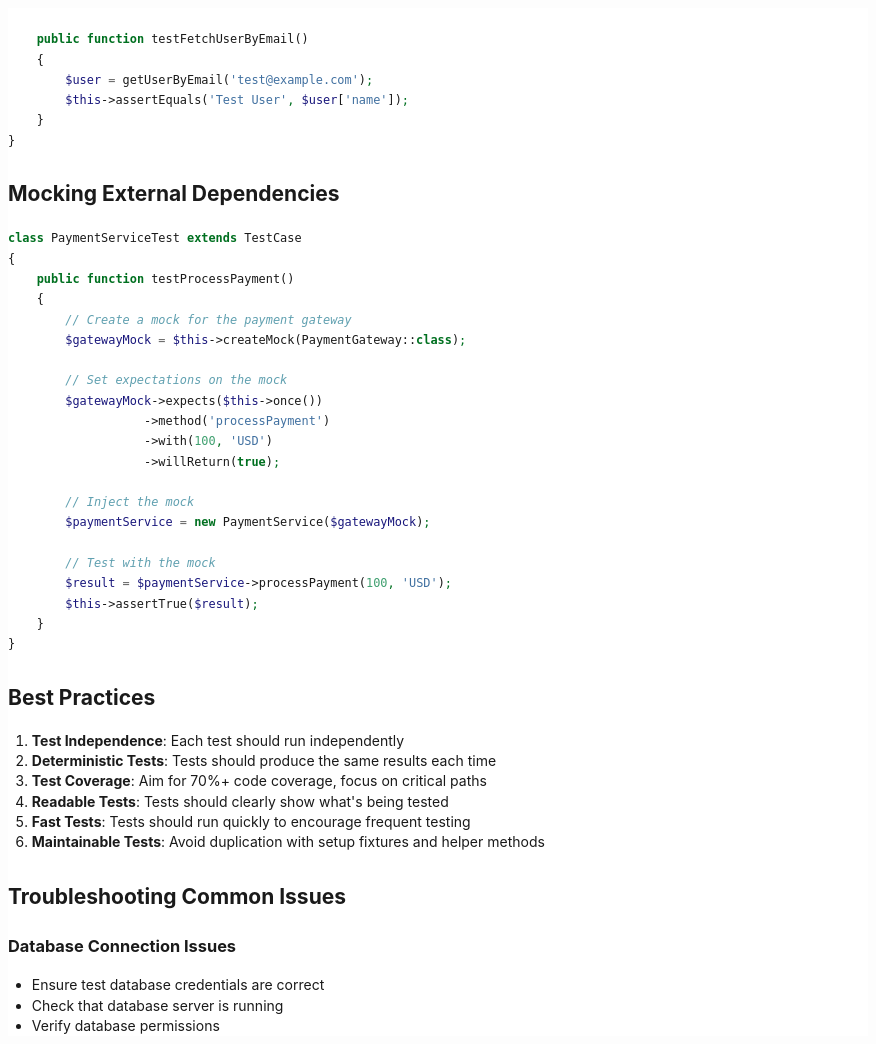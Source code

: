 ```php
    
    public function testFetchUserByEmail()
    {
        $user = getUserByEmail('test@example.com');
        $this->assertEquals('Test User', $user['name']);
    }
}
```

## Mocking External Dependencies

```php
class PaymentServiceTest extends TestCase
{
    public function testProcessPayment()
    {
        // Create a mock for the payment gateway
        $gatewayMock = $this->createMock(PaymentGateway::class);
        
        // Set expectations on the mock
        $gatewayMock->expects($this->once())
                   ->method('processPayment')
                   ->with(100, 'USD')
                   ->willReturn(true);
        
        // Inject the mock
        $paymentService = new PaymentService($gatewayMock);
        
        // Test with the mock
        $result = $paymentService->processPayment(100, 'USD');
        $this->assertTrue($result);
    }
}
```

## Best Practices

1. **Test Independence**: Each test should run independently
2. **Deterministic Tests**: Tests should produce the same results each time
3. **Test Coverage**: Aim for 70%+ code coverage, focus on critical paths
4. **Readable Tests**: Tests should clearly show what's being tested
5. **Fast Tests**: Tests should run quickly to encourage frequent testing
6. **Maintainable Tests**: Avoid duplication with setup fixtures and helper methods

## Troubleshooting Common Issues

### Database Connection Issues
- Ensure test database credentials are correct
- Check that database server is running
- Verify database permissions
